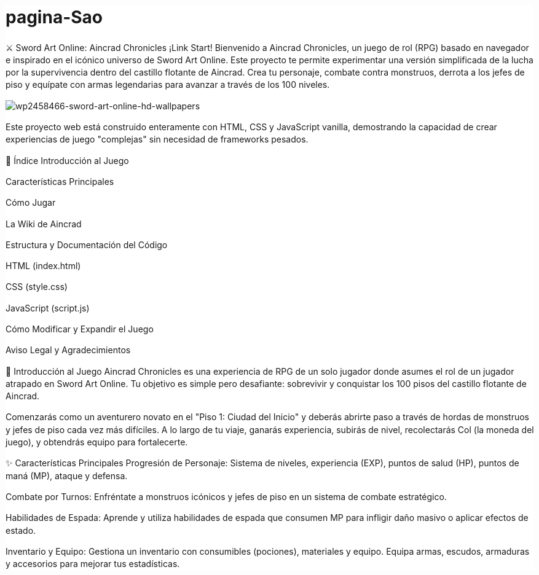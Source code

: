 # pagina-Sao

⚔️ Sword Art Online: Aincrad Chronicles
¡Link Start! Bienvenido a Aincrad Chronicles, un juego de rol (RPG) basado en navegador e inspirado en el icónico universo de Sword Art Online. Este proyecto te permite experimentar una versión simplificada de la lucha por la supervivencia dentro del castillo flotante de Aincrad. Crea tu personaje, combate contra monstruos, derrota a los jefes de piso y equípate con armas legendarias para avanzar a través de los 100 niveles.

![wp2458466-sword-art-online-hd-wallpapers](https://github.com/user-attachments/assets/8541780a-3c09-43ae-94f6-4d94b985c745)

Este proyecto web está construido enteramente con HTML, CSS y JavaScript vanilla, demostrando la capacidad de crear experiencias de juego "complejas" sin necesidad de frameworks pesados.

📜 Índice
Introducción al Juego

Características Principales

Cómo Jugar

La Wiki de Aincrad

Estructura y Documentación del Código

HTML (index.html)

CSS (style.css)

JavaScript (script.js)

Cómo Modificar y Expandir el Juego

Aviso Legal y Agradecimientos

🚀 Introducción al Juego
Aincrad Chronicles es una experiencia de RPG de un solo jugador donde asumes el rol de un jugador atrapado en Sword Art Online. Tu objetivo es simple pero desafiante: sobrevivir y conquistar los 100 pisos del castillo flotante de Aincrad.

Comenzarás como un aventurero novato en el "Piso 1: Ciudad del Inicio" y deberás abrirte paso a través de hordas de monstruos y jefes de piso cada vez más difíciles. A lo largo de tu viaje, ganarás experiencia, subirás de nivel, recolectarás Col (la moneda del juego), y obtendrás equipo para fortalecerte.

✨ Características Principales
Progresión de Personaje: Sistema de niveles, experiencia (EXP), puntos de salud (HP), puntos de maná (MP), ataque y defensa.

Combate por Turnos: Enfréntate a monstruos icónicos y jefes de piso en un sistema de combate estratégico.

Habilidades de Espada: Aprende y utiliza habilidades de espada que consumen MP para infligir daño masivo o aplicar efectos de estado.

Inventario y Equipo: Gestiona un inventario con consumibles (pociones), materiales y equipo. Equipa armas, escudos, armaduras y accesorios para mejorar tus estadísticas.
